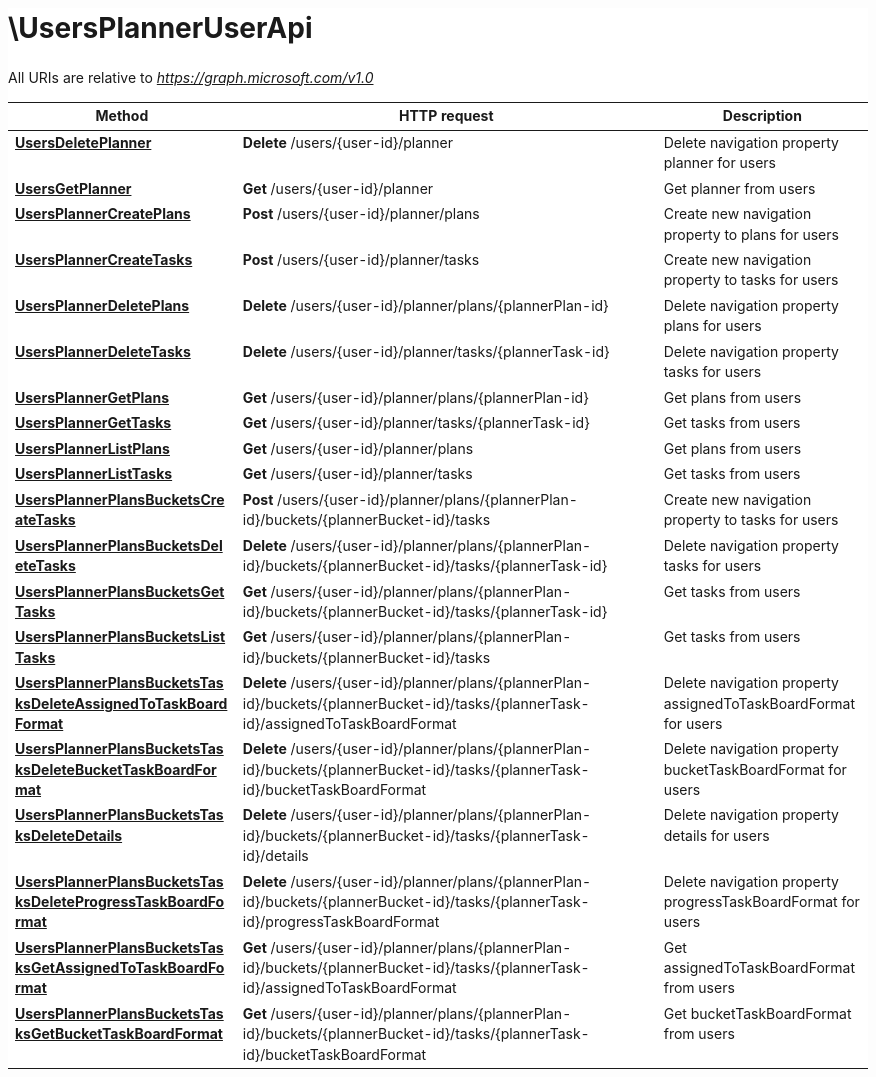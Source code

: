 # \UsersPlannerUserApi

All URIs are relative to *https://graph.microsoft.com/v1.0*

Method | HTTP request | Description
------------- | ------------- | -------------
[**UsersDeletePlanner**](UsersPlannerUserApi.md#UsersDeletePlanner) | **Delete** /users/{user-id}/planner | Delete navigation property planner for users
[**UsersGetPlanner**](UsersPlannerUserApi.md#UsersGetPlanner) | **Get** /users/{user-id}/planner | Get planner from users
[**UsersPlannerCreatePlans**](UsersPlannerUserApi.md#UsersPlannerCreatePlans) | **Post** /users/{user-id}/planner/plans | Create new navigation property to plans for users
[**UsersPlannerCreateTasks**](UsersPlannerUserApi.md#UsersPlannerCreateTasks) | **Post** /users/{user-id}/planner/tasks | Create new navigation property to tasks for users
[**UsersPlannerDeletePlans**](UsersPlannerUserApi.md#UsersPlannerDeletePlans) | **Delete** /users/{user-id}/planner/plans/{plannerPlan-id} | Delete navigation property plans for users
[**UsersPlannerDeleteTasks**](UsersPlannerUserApi.md#UsersPlannerDeleteTasks) | **Delete** /users/{user-id}/planner/tasks/{plannerTask-id} | Delete navigation property tasks for users
[**UsersPlannerGetPlans**](UsersPlannerUserApi.md#UsersPlannerGetPlans) | **Get** /users/{user-id}/planner/plans/{plannerPlan-id} | Get plans from users
[**UsersPlannerGetTasks**](UsersPlannerUserApi.md#UsersPlannerGetTasks) | **Get** /users/{user-id}/planner/tasks/{plannerTask-id} | Get tasks from users
[**UsersPlannerListPlans**](UsersPlannerUserApi.md#UsersPlannerListPlans) | **Get** /users/{user-id}/planner/plans | Get plans from users
[**UsersPlannerListTasks**](UsersPlannerUserApi.md#UsersPlannerListTasks) | **Get** /users/{user-id}/planner/tasks | Get tasks from users
[**UsersPlannerPlansBucketsCreateTasks**](UsersPlannerUserApi.md#UsersPlannerPlansBucketsCreateTasks) | **Post** /users/{user-id}/planner/plans/{plannerPlan-id}/buckets/{plannerBucket-id}/tasks | Create new navigation property to tasks for users
[**UsersPlannerPlansBucketsDeleteTasks**](UsersPlannerUserApi.md#UsersPlannerPlansBucketsDeleteTasks) | **Delete** /users/{user-id}/planner/plans/{plannerPlan-id}/buckets/{plannerBucket-id}/tasks/{plannerTask-id} | Delete navigation property tasks for users
[**UsersPlannerPlansBucketsGetTasks**](UsersPlannerUserApi.md#UsersPlannerPlansBucketsGetTasks) | **Get** /users/{user-id}/planner/plans/{plannerPlan-id}/buckets/{plannerBucket-id}/tasks/{plannerTask-id} | Get tasks from users
[**UsersPlannerPlansBucketsListTasks**](UsersPlannerUserApi.md#UsersPlannerPlansBucketsListTasks) | **Get** /users/{user-id}/planner/plans/{plannerPlan-id}/buckets/{plannerBucket-id}/tasks | Get tasks from users
[**UsersPlannerPlansBucketsTasksDeleteAssignedToTaskBoardFormat**](UsersPlannerUserApi.md#UsersPlannerPlansBucketsTasksDeleteAssignedToTaskBoardFormat) | **Delete** /users/{user-id}/planner/plans/{plannerPlan-id}/buckets/{plannerBucket-id}/tasks/{plannerTask-id}/assignedToTaskBoardFormat | Delete navigation property assignedToTaskBoardFormat for users
[**UsersPlannerPlansBucketsTasksDeleteBucketTaskBoardFormat**](UsersPlannerUserApi.md#UsersPlannerPlansBucketsTasksDeleteBucketTaskBoardFormat) | **Delete** /users/{user-id}/planner/plans/{plannerPlan-id}/buckets/{plannerBucket-id}/tasks/{plannerTask-id}/bucketTaskBoardFormat | Delete navigation property bucketTaskBoardFormat for users
[**UsersPlannerPlansBucketsTasksDeleteDetails**](UsersPlannerUserApi.md#UsersPlannerPlansBucketsTasksDeleteDetails) | **Delete** /users/{user-id}/planner/plans/{plannerPlan-id}/buckets/{plannerBucket-id}/tasks/{plannerTask-id}/details | Delete navigation property details for users
[**UsersPlannerPlansBucketsTasksDeleteProgressTaskBoardFormat**](UsersPlannerUserApi.md#UsersPlannerPlansBucketsTasksDeleteProgressTaskBoardFormat) | **Delete** /users/{user-id}/planner/plans/{plannerPlan-id}/buckets/{plannerBucket-id}/tasks/{plannerTask-id}/progressTaskBoardFormat | Delete navigation property progressTaskBoardFormat for users
[**UsersPlannerPlansBucketsTasksGetAssignedToTaskBoardFormat**](UsersPlannerUserApi.md#UsersPlannerPlansBucketsTasksGetAssignedToTaskBoardFormat) | **Get** /users/{user-id}/planner/plans/{plannerPlan-id}/buckets/{plannerBucket-id}/tasks/{plannerTask-id}/assignedToTaskBoardFormat | Get assignedToTaskBoardFormat from users
[**UsersPlannerPlansBucketsTasksGetBucketTaskBoardFormat**](UsersPlannerUserApi.md#UsersPlannerPlansBucketsTasksGetBucketTaskBoardFormat) | **Get** /users/{user-id}/planner/plans/{plannerPlan-id}/buckets/{plannerBucket-id}/tasks/{plannerTask-id}/bucketTaskBoardFormat | Get bucketTaskBoardFormat from users